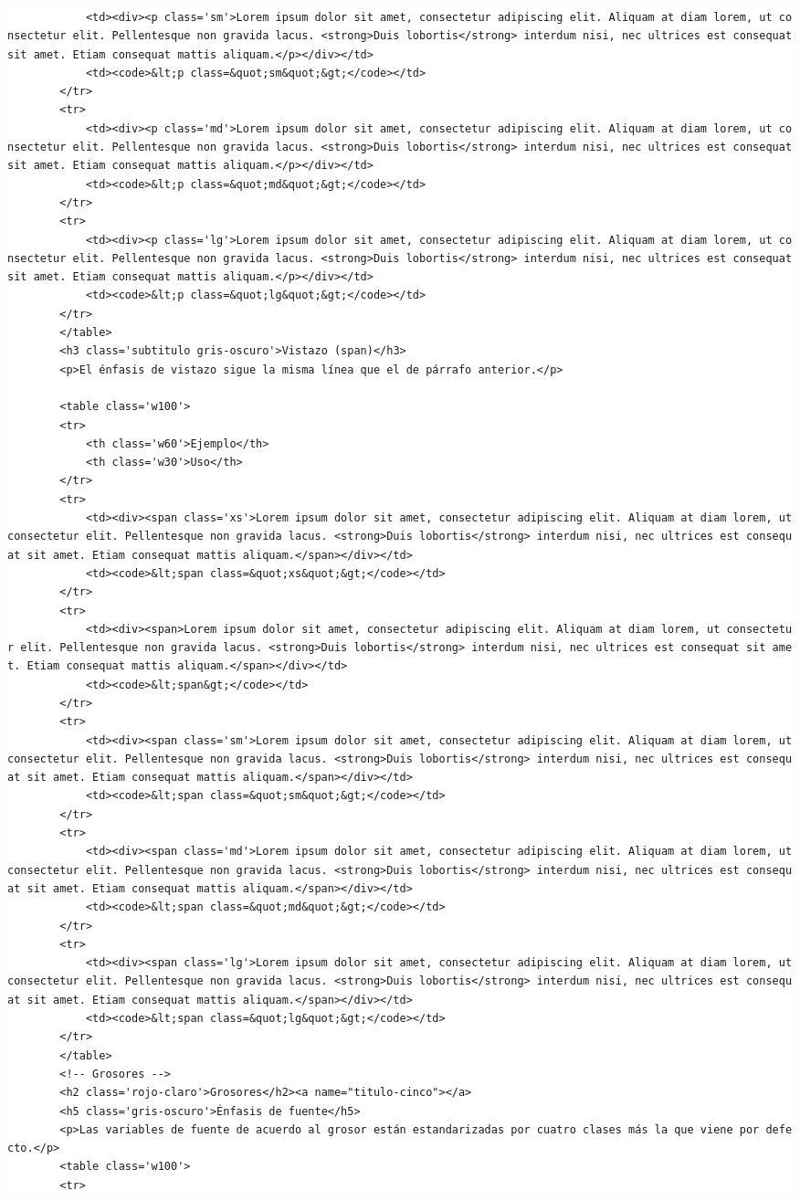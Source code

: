                 <td><div><p class='sm'>Lorem ipsum dolor sit amet, consectetur adipiscing elit. Aliquam at diam lorem, ut consectetur elit. Pellentesque non gravida lacus. <strong>Duis lobortis</strong> interdum nisi, nec ultrices est consequat sit amet. Etiam consequat mattis aliquam.</p></div></td>
                <td><code>&lt;p class=&quot;sm&quot;&gt;</code></td>
            </tr>
            <tr>
                <td><div><p class='md'>Lorem ipsum dolor sit amet, consectetur adipiscing elit. Aliquam at diam lorem, ut consectetur elit. Pellentesque non gravida lacus. <strong>Duis lobortis</strong> interdum nisi, nec ultrices est consequat sit amet. Etiam consequat mattis aliquam.</p></div></td>
                <td><code>&lt;p class=&quot;md&quot;&gt;</code></td>
            </tr>
            <tr>
                <td><div><p class='lg'>Lorem ipsum dolor sit amet, consectetur adipiscing elit. Aliquam at diam lorem, ut consectetur elit. Pellentesque non gravida lacus. <strong>Duis lobortis</strong> interdum nisi, nec ultrices est consequat sit amet. Etiam consequat mattis aliquam.</p></div></td>
                <td><code>&lt;p class=&quot;lg&quot;&gt;</code></td>
            </tr>
            </table>
            <h3 class='subtitulo gris-oscuro'>Vistazo (span)</h3>
            <p>El énfasis de vistazo sigue la misma línea que el de párrafo anterior.</p>

            <table class='w100'>
            <tr>
                <th class='w60'>Ejemplo</th>
                <th class='w30'>Uso</th>
            </tr>
            <tr>
                <td><div><span class='xs'>Lorem ipsum dolor sit amet, consectetur adipiscing elit. Aliquam at diam lorem, ut consectetur elit. Pellentesque non gravida lacus. <strong>Duis lobortis</strong> interdum nisi, nec ultrices est consequat sit amet. Etiam consequat mattis aliquam.</span></div></td>
                <td><code>&lt;span class=&quot;xs&quot;&gt;</code></td>
            </tr>
            <tr>
                <td><div><span>Lorem ipsum dolor sit amet, consectetur adipiscing elit. Aliquam at diam lorem, ut consectetur elit. Pellentesque non gravida lacus. <strong>Duis lobortis</strong> interdum nisi, nec ultrices est consequat sit amet. Etiam consequat mattis aliquam.</span></div></td>
                <td><code>&lt;span&gt;</code></td>
            </tr>
            <tr>
                <td><div><span class='sm'>Lorem ipsum dolor sit amet, consectetur adipiscing elit. Aliquam at diam lorem, ut consectetur elit. Pellentesque non gravida lacus. <strong>Duis lobortis</strong> interdum nisi, nec ultrices est consequat sit amet. Etiam consequat mattis aliquam.</span></div></td>
                <td><code>&lt;span class=&quot;sm&quot;&gt;</code></td>
            </tr>
            <tr>
                <td><div><span class='md'>Lorem ipsum dolor sit amet, consectetur adipiscing elit. Aliquam at diam lorem, ut consectetur elit. Pellentesque non gravida lacus. <strong>Duis lobortis</strong> interdum nisi, nec ultrices est consequat sit amet. Etiam consequat mattis aliquam.</span></div></td>
                <td><code>&lt;span class=&quot;md&quot;&gt;</code></td>
            </tr>
            <tr>
                <td><div><span class='lg'>Lorem ipsum dolor sit amet, consectetur adipiscing elit. Aliquam at diam lorem, ut consectetur elit. Pellentesque non gravida lacus. <strong>Duis lobortis</strong> interdum nisi, nec ultrices est consequat sit amet. Etiam consequat mattis aliquam.</span></div></td>
                <td><code>&lt;span class=&quot;lg&quot;&gt;</code></td>
            </tr>
            </table>
            <!-- Grosores -->
            <h2 class='rojo-claro'>Grosores</h2><a name="titulo-cinco"></a>
            <h5 class='gris-oscuro'>Énfasis de fuente</h5>
            <p>Las variables de fuente de acuerdo al grosor están estandarizadas por cuatro clases más la que viene por defecto.</p>
            <table class='w100'>
            <tr>